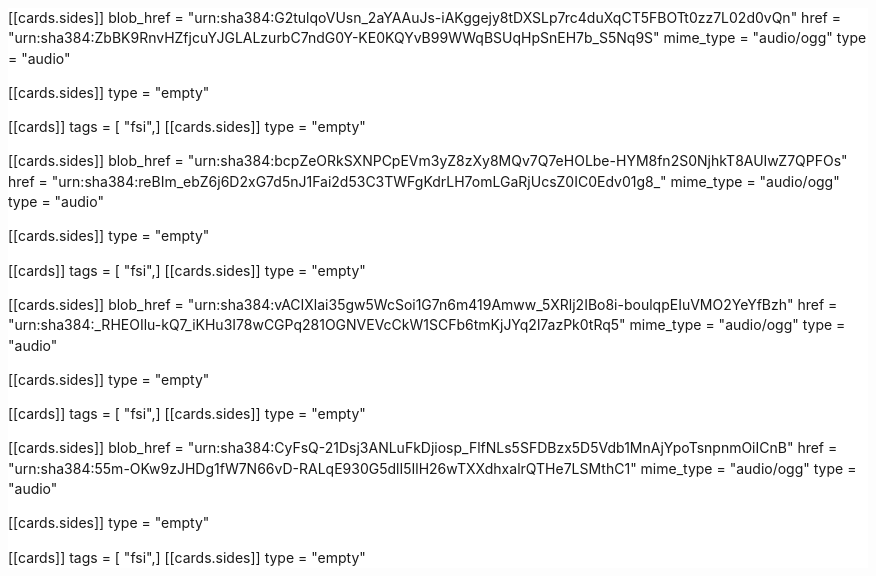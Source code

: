 [[cards.sides]]
blob_href = "urn:sha384:G2tulqoVUsn_2aYAAuJs-iAKggejy8tDXSLp7rc4duXqCT5FBOTt0zz7L02d0vQn"
href = "urn:sha384:ZbBK9RnvHZfjcuYJGLALzurbC7ndG0Y-KE0KQYvB99WWqBSUqHpSnEH7b_S5Nq9S"
mime_type = "audio/ogg"
type = "audio"

[[cards.sides]]
type = "empty"


[[cards]]
tags = [ "fsi",]
[[cards.sides]]
type = "empty"

[[cards.sides]]
blob_href = "urn:sha384:bcpZeORkSXNPCpEVm3yZ8zXy8MQv7Q7eHOLbe-HYM8fn2S0NjhkT8AUIwZ7QPFOs"
href = "urn:sha384:reBIm_ebZ6j6D2xG7d5nJ1Fai2d53C3TWFgKdrLH7omLGaRjUcsZ0IC0Edv01g8_"
mime_type = "audio/ogg"
type = "audio"

[[cards.sides]]
type = "empty"


[[cards]]
tags = [ "fsi",]
[[cards.sides]]
type = "empty"

[[cards.sides]]
blob_href = "urn:sha384:vACIXlai35gw5WcSoi1G7n6m419Amww_5XRlj2IBo8i-boulqpEIuVMO2YeYfBzh"
href = "urn:sha384:_RHEOIlu-kQ7_iKHu3I78wCGPq281OGNVEVcCkW1SCFb6tmKjJYq2l7azPk0tRq5"
mime_type = "audio/ogg"
type = "audio"

[[cards.sides]]
type = "empty"


[[cards]]
tags = [ "fsi",]
[[cards.sides]]
type = "empty"

[[cards.sides]]
blob_href = "urn:sha384:CyFsQ-21Dsj3ANLuFkDjiosp_FlfNLs5SFDBzx5D5Vdb1MnAjYpoTsnpnmOiICnB"
href = "urn:sha384:55m-OKw9zJHDg1fW7N66vD-RALqE930G5dlI5IlH26wTXXdhxalrQTHe7LSMthC1"
mime_type = "audio/ogg"
type = "audio"

[[cards.sides]]
type = "empty"


[[cards]]
tags = [ "fsi",]
[[cards.sides]]
type = "empty"
